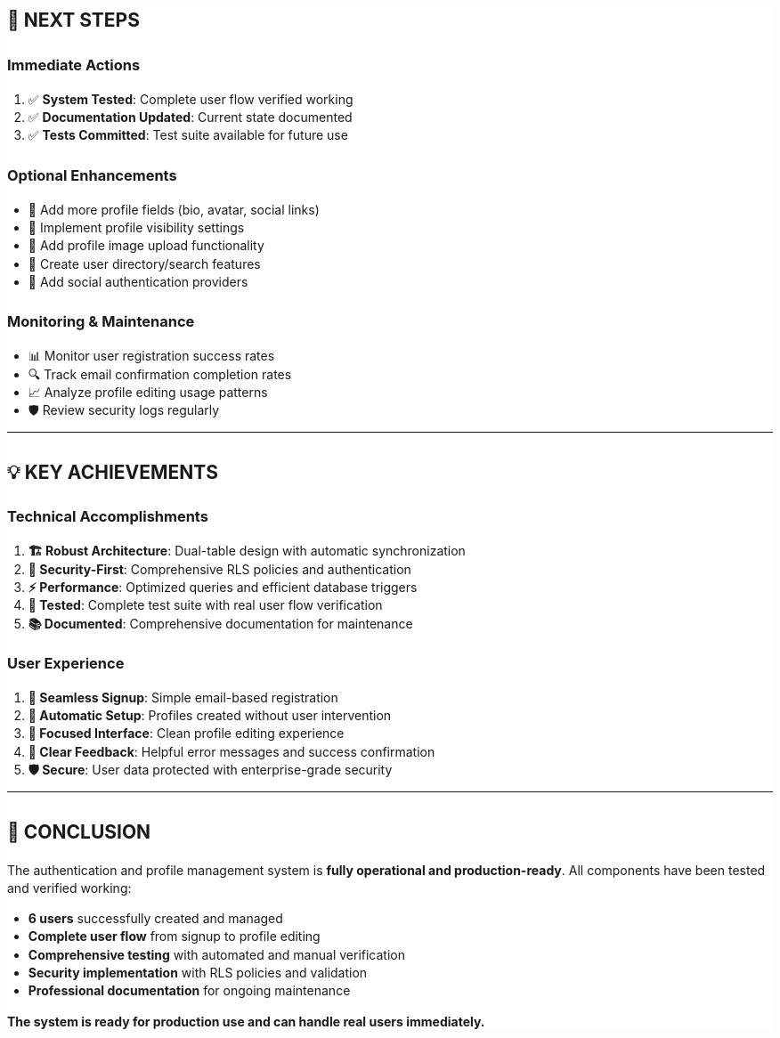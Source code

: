 
## 🎯 **NEXT STEPS**

### **Immediate Actions**
1. ✅ **System Tested**: Complete user flow verified working
2. ✅ **Documentation Updated**: Current state documented
3. ✅ **Tests Committed**: Test suite available for future use

### **Optional Enhancements**
- 🔄 Add more profile fields (bio, avatar, social links)
- 🔄 Implement profile visibility settings
- 🔄 Add profile image upload functionality
- 🔄 Create user directory/search features
- 🔄 Add social authentication providers

### **Monitoring & Maintenance**
- 📊 Monitor user registration success rates
- 🔍 Track email confirmation completion rates
- 📈 Analyze profile editing usage patterns
- 🛡️ Review security logs regularly

---

## 💡 **KEY ACHIEVEMENTS**

### **Technical Accomplishments**
1. **🏗️ Robust Architecture**: Dual-table design with automatic synchronization
2. **🔐 Security-First**: Comprehensive RLS policies and authentication
3. **⚡ Performance**: Optimized queries and efficient database triggers
4. **🧪 Tested**: Complete test suite with real user flow verification
5. **📚 Documented**: Comprehensive documentation for maintenance

### **User Experience**
1. **📧 Seamless Signup**: Simple email-based registration
2. **🔄 Automatic Setup**: Profiles created without user intervention
3. **🎯 Focused Interface**: Clean profile editing experience
4. **💬 Clear Feedback**: Helpful error messages and success confirmation
5. **🛡️ Secure**: User data protected with enterprise-grade security

---

## 🎉 **CONCLUSION**

The authentication and profile management system is **fully operational and production-ready**. All components have been tested and verified working:

- **6 users** successfully created and managed
- **Complete user flow** from signup to profile editing
- **Comprehensive testing** with automated and manual verification
- **Security implementation** with RLS policies and validation
- **Professional documentation** for ongoing maintenance

**The system is ready for production use and can handle real users immediately.**
